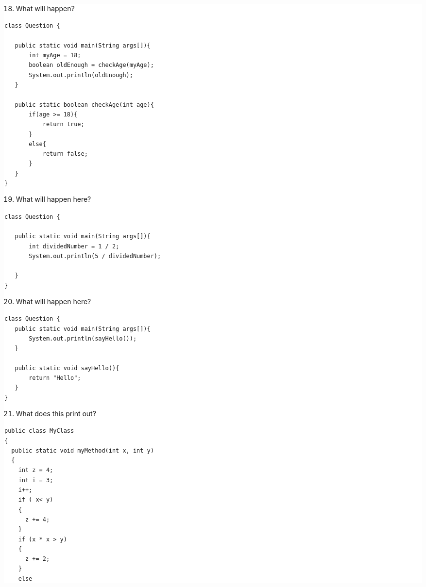 18. What will happen?

```
class Question {

   public static void main(String args[]){
       int myAge = 18;
       boolean oldEnough = checkAge(myAge);
       System.out.println(oldEnough);
   }
  
   public static boolean checkAge(int age){
       if(age >= 18){
           return true;
       }
       else{
           return false;
       }
   }
}
```

19. What will happen here?

```
class Question {

   public static void main(String args[]){
       int dividedNumber = 1 / 2;
       System.out.println(5 / dividedNumber);

   }
}
```
 
20.   What will happen here?

```
class Question {
   public static void main(String args[]){
       System.out.println(sayHello());
   }

   public static void sayHello(){
       return "Hello";
   }
}
```

21. What does this print out?

```
public class MyClass
{
  public static void myMethod(int x, int y)
  {
    int z = 4;
    int i = 3;
    i++;
    if ( x< y)
    {
      z += 4;
    }
    if (x * x > y)
    {
      z += 2;
    }
    else
```